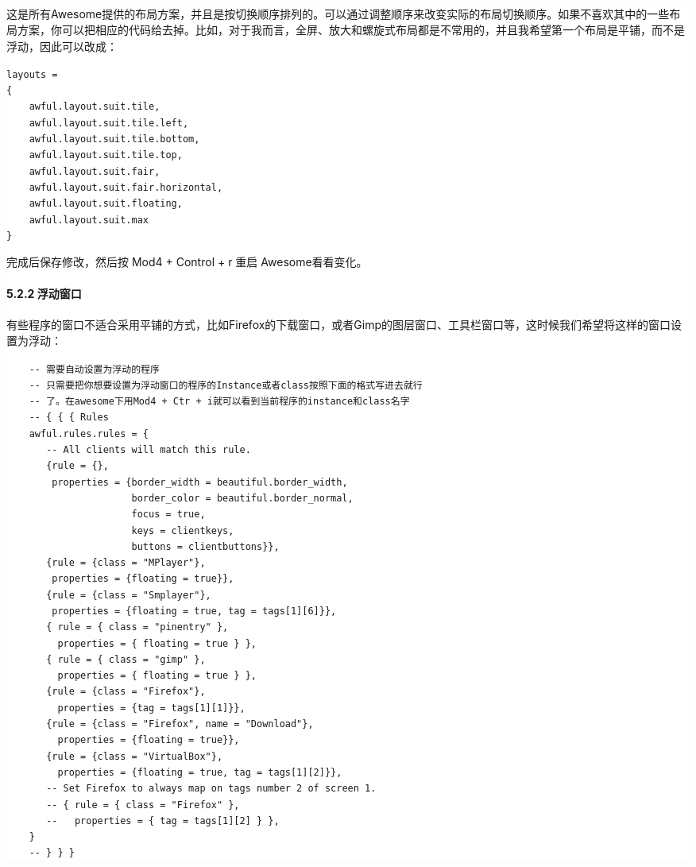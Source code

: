 这是所有Awesome提供的布局方案，并且是按切换顺序排列的。可以通过调整顺序来改变实际的布局切换顺序。如果不喜欢其中的一些布局方案，你可以把相应的代码给去掉。比如，对于我而言，全屏、放大和螺旋式布局都是不常用的，并且我希望第一个布局是平铺，而不是浮动，因此可以改成：

~~~~ {.example}
layouts =
{
    awful.layout.suit.tile,
    awful.layout.suit.tile.left,
    awful.layout.suit.tile.bottom,
    awful.layout.suit.tile.top,
    awful.layout.suit.fair,
    awful.layout.suit.fair.horizontal,
    awful.layout.suit.floating,
    awful.layout.suit.max
}
~~~~

完成后保存修改，然后按 Mod4 + Control + r 重启 Awesome看看变化。

#### 5.2.2 浮动窗口

有些程序的窗口不适合采用平铺的方式，比如Firefox的下载窗口，或者Gimp的图层窗口、工具栏窗口等，这时候我们希望将这样的窗口设置为浮动：

~~~~ {.example}
	-- 需要自动设置为浮动的程序
	-- 只需要把你想要设置为浮动窗口的程序的Instance或者class按照下面的格式写进去就行
	-- 了。在awesome下用Mod4 + Ctr + i就可以看到当前程序的instance和class名字
	-- { { { Rules
	awful.rules.rules = {
	   -- All clients will match this rule.
	   {rule = {},
		properties = {border_width = beautiful.border_width,
					  border_color = beautiful.border_normal,
					  focus = true,
					  keys = clientkeys,
					  buttons = clientbuttons}},
	   {rule = {class = "MPlayer"},
		properties = {floating = true}},
	   {rule = {class = "Smplayer"},
		properties = {floating = true, tag = tags[1][6]}},
	   { rule = { class = "pinentry" },
		 properties = { floating = true } },
	   { rule = { class = "gimp" },
		 properties = { floating = true } },
	   {rule = {class = "Firefox"},
		 properties = {tag = tags[1][1]}},
	   {rule = {class = "Firefox", name = "Download"},
		 properties = {floating = true}},
	   {rule = {class = "VirtualBox"},
		 properties = {floating = true, tag = tags[1][2]}},
	   -- Set Firefox to always map on tags number 2 of screen 1.
	   -- { rule = { class = "Firefox" },
	   --   properties = { tag = tags[1][2] } },
	}
	-- } } }
~~~~
